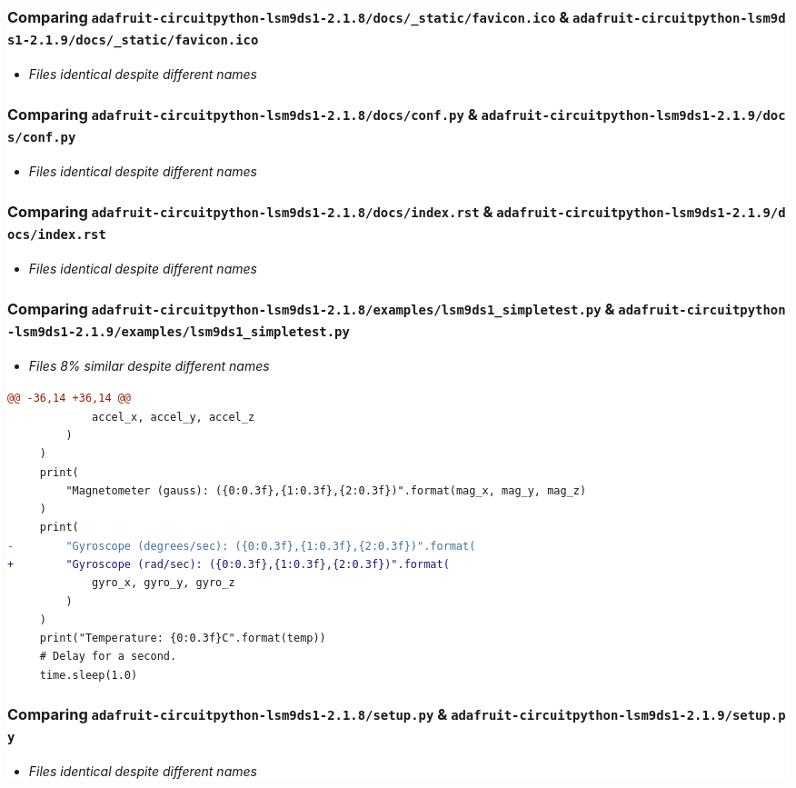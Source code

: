 ### Comparing `adafruit-circuitpython-lsm9ds1-2.1.8/docs/_static/favicon.ico` & `adafruit-circuitpython-lsm9ds1-2.1.9/docs/_static/favicon.ico`

 * *Files identical despite different names*

### Comparing `adafruit-circuitpython-lsm9ds1-2.1.8/docs/conf.py` & `adafruit-circuitpython-lsm9ds1-2.1.9/docs/conf.py`

 * *Files identical despite different names*

### Comparing `adafruit-circuitpython-lsm9ds1-2.1.8/docs/index.rst` & `adafruit-circuitpython-lsm9ds1-2.1.9/docs/index.rst`

 * *Files identical despite different names*

### Comparing `adafruit-circuitpython-lsm9ds1-2.1.8/examples/lsm9ds1_simpletest.py` & `adafruit-circuitpython-lsm9ds1-2.1.9/examples/lsm9ds1_simpletest.py`

 * *Files 8% similar despite different names*

```diff
@@ -36,14 +36,14 @@
             accel_x, accel_y, accel_z
         )
     )
     print(
         "Magnetometer (gauss): ({0:0.3f},{1:0.3f},{2:0.3f})".format(mag_x, mag_y, mag_z)
     )
     print(
-        "Gyroscope (degrees/sec): ({0:0.3f},{1:0.3f},{2:0.3f})".format(
+        "Gyroscope (rad/sec): ({0:0.3f},{1:0.3f},{2:0.3f})".format(
             gyro_x, gyro_y, gyro_z
         )
     )
     print("Temperature: {0:0.3f}C".format(temp))
     # Delay for a second.
     time.sleep(1.0)
```

### Comparing `adafruit-circuitpython-lsm9ds1-2.1.8/setup.py` & `adafruit-circuitpython-lsm9ds1-2.1.9/setup.py`

 * *Files identical despite different names*

